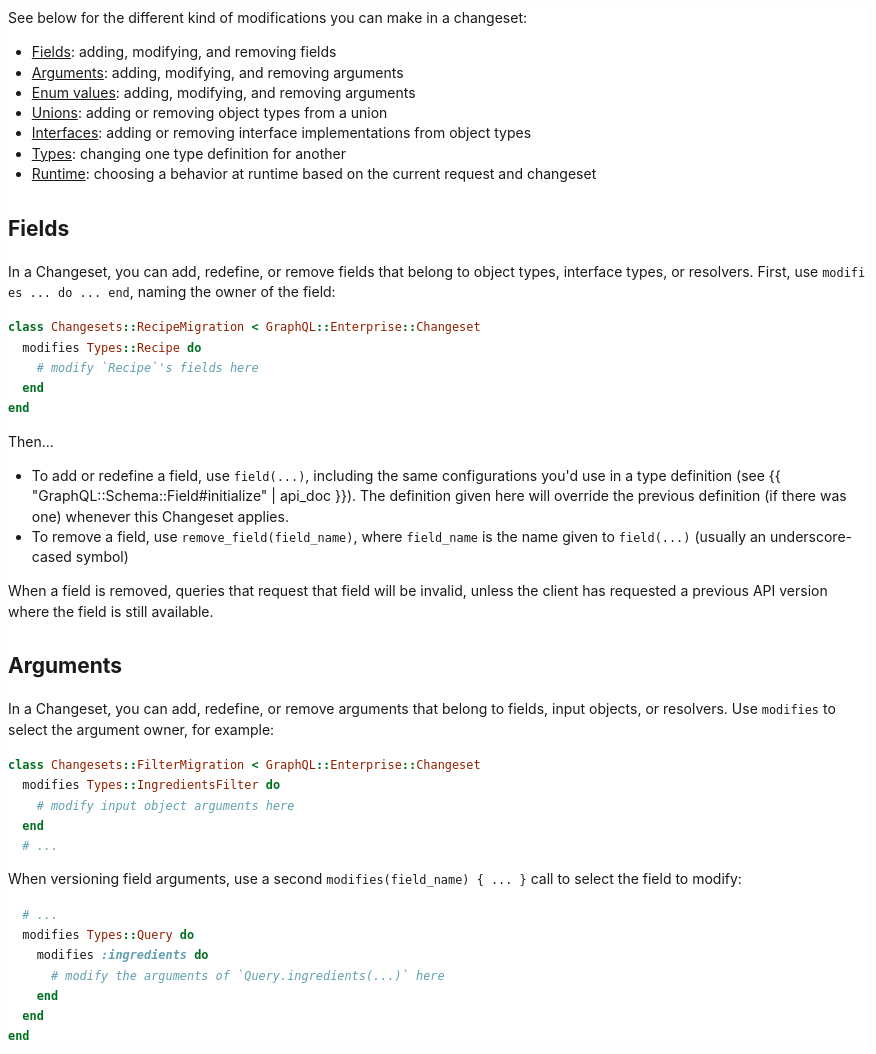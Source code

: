 See below for the different kind of modifications you can make in a changeset:

- [Fields](#fields): adding, modifying, and removing fields
- [Arguments](#arguments): adding, modifying, and removing arguments
- [Enum values](#enum-values): adding, modifying, and removing arguments
- [Unions](#unions): adding or removing object types from a union
- [Interfaces](#interfaces): adding or removing interface implementations from object types
- [Types](#types): changing one type definition for another
- [Runtime](#runtime): choosing a behavior at runtime based on the current request and changeset

## Fields

In a Changeset, you can add, redefine, or remove fields that belong to object types, interface types, or resolvers. First, use `modifies ... do ... end`, naming the owner of the field:

```ruby
class Changesets::RecipeMigration < GraphQL::Enterprise::Changeset
  modifies Types::Recipe do
    # modify `Recipe`'s fields here
  end
end
```

Then...

- To add or redefine a field, use `field(...)`, including the same configurations you'd use in a type definition (see {{ "GraphQL::Schema::Field#initialize" | api_doc }}). The definition given here will override the previous definition (if there was one) whenever this Changeset applies.
- To remove a field, use `remove_field(field_name)`, where `field_name` is the name given to `field(...)` (usually an underscore-cased symbol)

When a field is removed, queries that request that field will be invalid, unless the client has requested a previous API version where the field is still available.

## Arguments

In a Changeset, you can add, redefine, or remove arguments that belong to fields, input objects, or resolvers. Use `modifies` to select the argument owner, for example:

```ruby
class Changesets::FilterMigration < GraphQL::Enterprise::Changeset
  modifies Types::IngredientsFilter do
    # modify input object arguments here
  end
  # ...
```

When versioning field arguments, use a second `modifies(field_name) { ... }` call to select the field to modify:

```ruby
  # ...
  modifies Types::Query do
    modifies :ingredients do
      # modify the arguments of `Query.ingredients(...)` here
    end
  end
end
```
